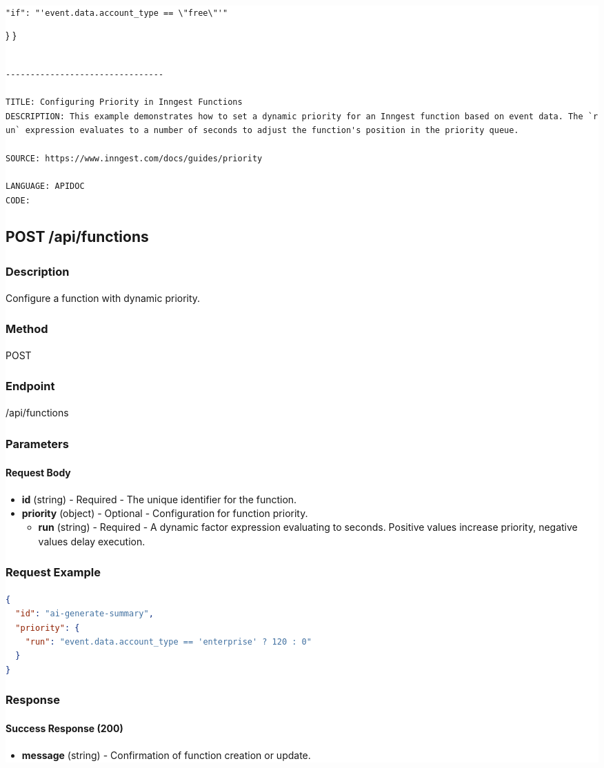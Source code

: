     "if": "'event.data.account_type == \"free\"'"
  }
}
```

--------------------------------

TITLE: Configuring Priority in Inngest Functions
DESCRIPTION: This example demonstrates how to set a dynamic priority for an Inngest function based on event data. The `run` expression evaluates to a number of seconds to adjust the function's position in the priority queue.

SOURCE: https://www.inngest.com/docs/guides/priority

LANGUAGE: APIDOC
CODE:
```
## POST /api/functions

### Description
Configure a function with dynamic priority.

### Method
POST

### Endpoint
/api/functions

### Parameters
#### Request Body
- **id** (string) - Required - The unique identifier for the function.
- **priority** (object) - Optional - Configuration for function priority.
  - **run** (string) - Required - A dynamic factor expression evaluating to seconds. Positive values increase priority, negative values delay execution.

### Request Example
```json
{
  "id": "ai-generate-summary",
  "priority": {
    "run": "event.data.account_type == 'enterprise' ? 120 : 0"
  }
}
```

### Response
#### Success Response (200)
- **message** (string) - Confirmation of function creation or update.

